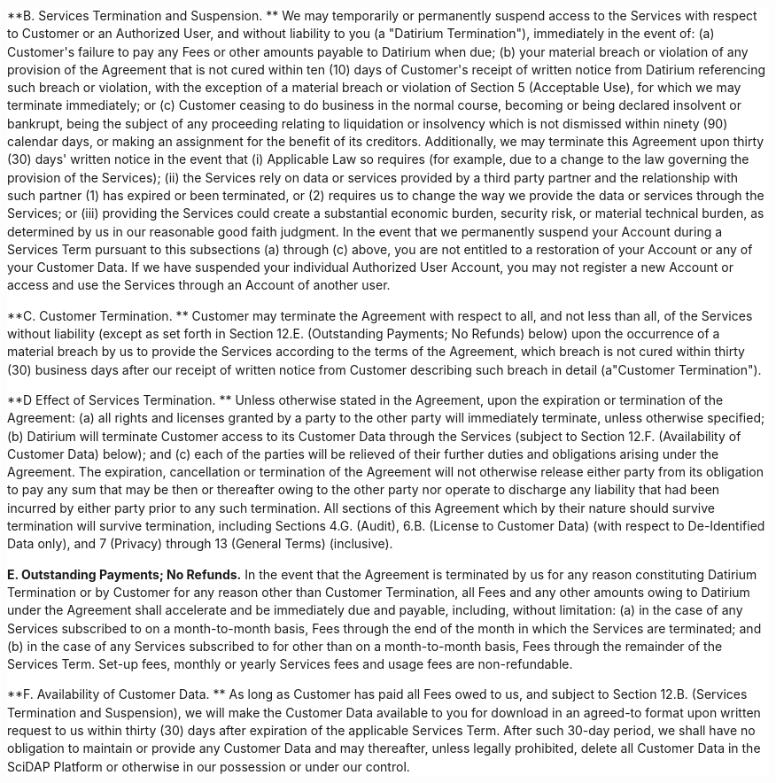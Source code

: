 **B. Services Termination and Suspension. ** We may temporarily or permanently suspend access to the Services with respect to Customer or an Authorized User, and without liability to you (a ​&quot;Datirium Termination&quot;), immediately in the event of: (a) Customer&#39;s failure to pay any Fees or other amounts payable to Datirium when due; (b) your material breach or violation of any provision of the Agreement that is not cured within ten (10) days of Customer&#39;s receipt of written notice from Datirium referencing such breach or violation, with the exception of a material breach or violation of Section 5 (Acceptable Use), for which we may terminate immediately; or (c) Customer ceasing to do business in the normal course, becoming or being declared insolvent or bankrupt, being the subject of any proceeding relating to liquidation or insolvency which is not dismissed within ninety (90) calendar days, or making an assignment for the benefit of its creditors. Additionally, we may terminate this Agreement upon thirty (30) days&#39; written notice in the event that (i) Applicable Law so requires (for example, due to a change to the law governing the provision of the Services); (ii) the Services rely on data or services provided by a third party partner and the relationship with such partner (1) has expired or been terminated, or (2) requires us to change the way we provide the data or services through the Services; or (iii) providing the Services could create a substantial economic burden, security risk, or material technical burden, as determined by us in our reasonable good faith judgment. In the event that we permanently suspend your Account during a Services Term pursuant to this subsections (a) through (c) above, you are not entitled to a restoration of your Account or any of your Customer Data. If we have suspended your individual Authorized User Account, you may not register a new Account or access and use the Services through an Account of another user.

 **C. Customer Termination. ** Customer may terminate the Agreement with respect to all, and not less than all, of the Services without liability (except as set forth in Section 12.E. (Outstanding Payments; No Refunds) below) upon the occurrence of a material breach by us to provide the Services according to the terms of the Agreement, which breach is not cured within thirty (30) business days after our receipt of written notice from Customer describing such breach in detail (a ​&quot;Customer Termination&quot;).

 **D Effect of Services Termination. ** Unless otherwise stated in the Agreement, upon the expiration or termination of the Agreement: (a) all rights and licenses granted by a party to the other party will immediately terminate, unless otherwise specified; (b) Datirium will terminate Customer access to its Customer Data through the Services (subject to Section 12.F. (Availability of Customer Data) below); and (c) each of the parties will be relieved of their further duties and obligations arising under the Agreement. The expiration, cancellation or termination of the Agreement will not otherwise release either party from its obligation to pay any sum that may be then or thereafter owing to the other party nor operate to discharge any liability that had been incurred by either party prior to any such termination. All sections of this Agreement which by their nature should survive termination will survive termination, including Sections 4.G. (Audit), 6.B. (License to Customer Data) (with respect to De-Identified Data only), and 7 (Privacy) through 13 (General Terms) (inclusive).

**E. Outstanding Payments; No Refunds.**  In the event that the Agreement is terminated by us for any reason constituting Datirium Termination or by Customer for any reason other than Customer Termination, all Fees and any other amounts owing to Datirium under the Agreement shall accelerate and be immediately due and payable, including, without limitation: (a) in the case of any Services subscribed to on a month-to-month basis, Fees through the end of the month in which the Services are terminated; and (b) in the case of any Services subscribed to for other than on a month-to-month basis, Fees through the remainder of the Services Term. Set-up fees, monthly or yearly Services fees and usage fees are non-refundable.

**F. Availability of Customer Data. ** As long as Customer has paid all Fees owed to us, and subject to Section 12.B. (Services Termination and Suspension), we will make the Customer Data available to you for download in an agreed-to format upon written request to us within thirty (30) days after expiration of the applicable Services Term. After such 30-day period, we shall have no obligation to maintain or provide any Customer Data and may thereafter, unless legally prohibited, delete all Customer Data in the SciDAP Platform or otherwise in our possession or under our control.
